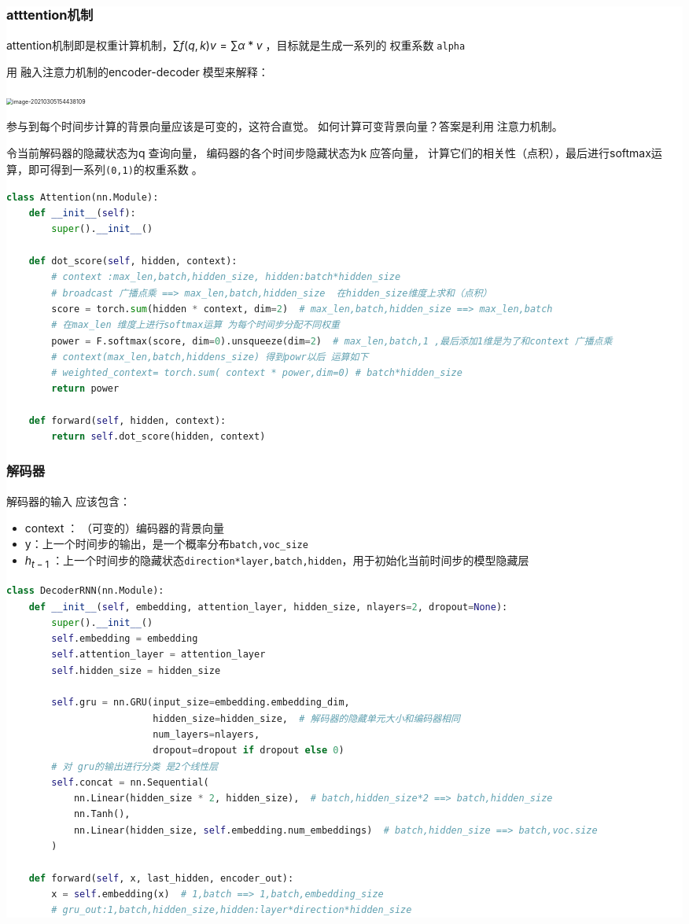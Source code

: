 

### atttention机制 

attention机制即是权重计算机制，$\sum f(q,k)v=\sum \alpha*v$ ，目标就是生成一系列的 权重系数 `alpha` 



用 融入注意力机制的encoder-decoder 模型来解释： 

<img src="../md_assets/image-20210305154438109.png" alt="image-20210305154438109" style="zoom:50%;" />

参与到每个时间步计算的背景向量应该是可变的，这符合直觉。 如何计算可变背景向量？答案是利用 注意力机制。 

令当前解码器的隐藏状态为q 查询向量， 编码器的各个时间步隐藏状态为k 应答向量， 计算它们的相关性（点积），最后进行softmax运算，即可得到一系列`(0,1)`的权重系数 。 



```python
class Attention(nn.Module):
    def __init__(self):
        super().__init__()

    def dot_score(self, hidden, context):
        # context :max_len,batch,hidden_size, hidden:batch*hidden_size
        # broadcast 广播点乘 ==> max_len,batch,hidden_size  在hidden_size维度上求和（点积）
        score = torch.sum(hidden * context, dim=2)  # max_len,batch,hidden_size ==> max_len,batch
        # 在max_len 维度上进行softmax运算 为每个时间步分配不同权重 
        power = F.softmax(score, dim=0).unsqueeze(dim=2)  # max_len,batch,1 ,最后添加1维是为了和context 广播点乘
        # context(max_len,batch,hiddens_size) 得到powr以后 运算如下 
        # weighted_context= torch.sum( context * power,dim=0) # batch*hidden_size 
        return power

    def forward(self, hidden, context):
        return self.dot_score(hidden, context)
```

### 解码器 

解码器的输入 应该包含：

* context ： （可变的）编码器的背景向量  
* y：上一个时间步的输出，是一个概率分布`batch,voc_size`  
* $h_{t-1}$ ：上一个时间步的隐藏状态`direction*layer,batch,hidden`，用于初始化当前时间步的模型隐藏层



```python
class DecoderRNN(nn.Module):
    def __init__(self, embedding, attention_layer, hidden_size, nlayers=2, dropout=None):
        super().__init__()
        self.embedding = embedding
        self.attention_layer = attention_layer
        self.hidden_size = hidden_size

        self.gru = nn.GRU(input_size=embedding.embedding_dim,
                          hidden_size=hidden_size,  # 解码器的隐藏单元大小和编码器相同
                          num_layers=nlayers,
                          dropout=dropout if dropout else 0)
        # 对 gru的输出进行分类 是2个线性层 
        self.concat = nn.Sequential(
            nn.Linear(hidden_size * 2, hidden_size),  # batch,hidden_size*2 ==> batch,hidden_size
            nn.Tanh(),
            nn.Linear(hidden_size, self.embedding.num_embeddings)  # batch,hidden_size ==> batch,voc.size
        )

    def forward(self, x, last_hidden, encoder_out):
        x = self.embedding(x)  # 1,batch ==> 1,batch,embedding_size
        # gru_out:1,batch,hidden_size,hidden:layer*direction*hidden_size
```
